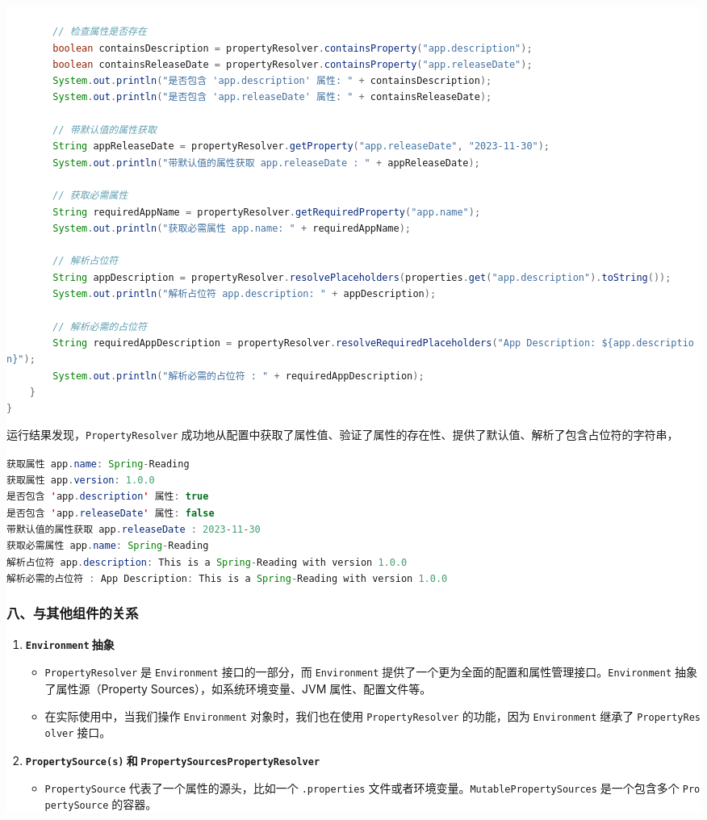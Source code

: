 ```java

        // 检查属性是否存在
        boolean containsDescription = propertyResolver.containsProperty("app.description");
        boolean containsReleaseDate = propertyResolver.containsProperty("app.releaseDate");
        System.out.println("是否包含 'app.description' 属性: " + containsDescription);
        System.out.println("是否包含 'app.releaseDate' 属性: " + containsReleaseDate);

        // 带默认值的属性获取
        String appReleaseDate = propertyResolver.getProperty("app.releaseDate", "2023-11-30");
        System.out.println("带默认值的属性获取 app.releaseDate : " + appReleaseDate);

        // 获取必需属性
        String requiredAppName = propertyResolver.getRequiredProperty("app.name");
        System.out.println("获取必需属性 app.name: " + requiredAppName);

        // 解析占位符
        String appDescription = propertyResolver.resolvePlaceholders(properties.get("app.description").toString());
        System.out.println("解析占位符 app.description: " + appDescription);

        // 解析必需的占位符
        String requiredAppDescription = propertyResolver.resolveRequiredPlaceholders("App Description: ${app.description}");
        System.out.println("解析必需的占位符 : " + requiredAppDescription);
    }
}
```

运行结果发现，`PropertyResolver` 成功地从配置中获取了属性值、验证了属性的存在性、提供了默认值、解析了包含占位符的字符串，

```java
获取属性 app.name: Spring-Reading
获取属性 app.version: 1.0.0
是否包含 'app.description' 属性: true
是否包含 'app.releaseDate' 属性: false
带默认值的属性获取 app.releaseDate : 2023-11-30
获取必需属性 app.name: Spring-Reading
解析占位符 app.description: This is a Spring-Reading with version 1.0.0
解析必需的占位符 : App Description: This is a Spring-Reading with version 1.0.0
```

### 八、与其他组件的关系

1. **`Environment` 抽象**

   - `PropertyResolver` 是 `Environment` 接口的一部分，而 `Environment` 提供了一个更为全面的配置和属性管理接口。`Environment` 抽象了属性源（Property Sources），如系统环境变量、JVM 属性、配置文件等。

   - 在实际使用中，当我们操作 `Environment` 对象时，我们也在使用 `PropertyResolver` 的功能，因为 `Environment` 继承了 `PropertyResolver` 接口。

2. **`PropertySource(s)` 和 `PropertySourcesPropertyResolver`**

   - `PropertySource` 代表了一个属性的源头，比如一个 `.properties` 文件或者环境变量。`MutablePropertySources` 是一个包含多个 `PropertySource` 的容器。
